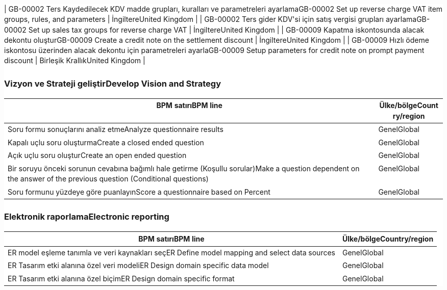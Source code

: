 | <span data-ttu-id="9d43b-481">GB-00002 Ters Kaydedilecek KDV madde grupları, kuralları ve parametreleri ayarlama</span><span class="sxs-lookup"><span data-stu-id="9d43b-481">GB-00002 Set up reverse charge VAT item groups, rules, and parameters</span></span>                                  | <span data-ttu-id="9d43b-482">İngiltere</span><span class="sxs-lookup"><span data-stu-id="9d43b-482">United Kingdom</span></span>                  |
| <span data-ttu-id="9d43b-483">GB-00002 Ters gider KDV'si için satış vergisi grupları ayarlama</span><span class="sxs-lookup"><span data-stu-id="9d43b-483">GB-00002 Set up sales tax groups for reverse charge VAT</span></span>                                                | <span data-ttu-id="9d43b-484">İngiltere</span><span class="sxs-lookup"><span data-stu-id="9d43b-484">United Kingdom</span></span>                  |
| <span data-ttu-id="9d43b-485">GB-00009 Kapatma iskontosunda alacak dekontu oluştur</span><span class="sxs-lookup"><span data-stu-id="9d43b-485">GB-00009 Create a credit note on the settlement discount</span></span>                                               | <span data-ttu-id="9d43b-486">İngiltere</span><span class="sxs-lookup"><span data-stu-id="9d43b-486">United Kingdom</span></span>                  |
| <span data-ttu-id="9d43b-487">GB-00009 Hızlı ödeme iskontosu üzerinden alacak dekontu için parametreleri ayarla</span><span class="sxs-lookup"><span data-stu-id="9d43b-487">GB-00009 Setup parameters for credit note on prompt payment discount</span></span>                                   | <span data-ttu-id="9d43b-488">Birleşik Krallık</span><span class="sxs-lookup"><span data-stu-id="9d43b-488">United Kingdom</span></span>                  |

### <a name="develop-vision-and-strategy"></a><span data-ttu-id="9d43b-489">Vizyon ve Strateji geliştir</span><span class="sxs-lookup"><span data-stu-id="9d43b-489">Develop Vision and Strategy</span></span>

| <span data-ttu-id="9d43b-490">BPM satırı</span><span class="sxs-lookup"><span data-stu-id="9d43b-490">BPM line</span></span>                                                                                 | <span data-ttu-id="9d43b-491">Ülke/bölge</span><span class="sxs-lookup"><span data-stu-id="9d43b-491">Country/region</span></span> |
|------------------------------------------------------------------------------------------|----------------|
| <span data-ttu-id="9d43b-492">Soru formu sonuçlarını analiz etme</span><span class="sxs-lookup"><span data-stu-id="9d43b-492">Analyze questionnaire results</span></span>                                                            | <span data-ttu-id="9d43b-493">Genel</span><span class="sxs-lookup"><span data-stu-id="9d43b-493">Global</span></span>         |
| <span data-ttu-id="9d43b-494">Kapalı uçlu soru oluşturma</span><span class="sxs-lookup"><span data-stu-id="9d43b-494">Create a closed ended question</span></span>                                                           | <span data-ttu-id="9d43b-495">Genel</span><span class="sxs-lookup"><span data-stu-id="9d43b-495">Global</span></span>         |
| <span data-ttu-id="9d43b-496">Açık uçlu soru oluştur</span><span class="sxs-lookup"><span data-stu-id="9d43b-496">Create an open ended question</span></span>                                                            | <span data-ttu-id="9d43b-497">Genel</span><span class="sxs-lookup"><span data-stu-id="9d43b-497">Global</span></span>         |
| <span data-ttu-id="9d43b-498">Bir soruyu önceki sorunun cevabına bağımlı hale getirme (Koşullu sorular)</span><span class="sxs-lookup"><span data-stu-id="9d43b-498">Make a question dependent on the answer of the previous question (Conditional questions)</span></span> | <span data-ttu-id="9d43b-499">Genel</span><span class="sxs-lookup"><span data-stu-id="9d43b-499">Global</span></span>         |
| <span data-ttu-id="9d43b-500">Soru formunu yüzdeye göre puanlayın</span><span class="sxs-lookup"><span data-stu-id="9d43b-500">Score a questionnaire based on Percent</span></span>                                                   | <span data-ttu-id="9d43b-501">Genel</span><span class="sxs-lookup"><span data-stu-id="9d43b-501">Global</span></span>         |

### <a name="electronic-reporting"></a><span data-ttu-id="9d43b-502">Elektronik raporlama</span><span class="sxs-lookup"><span data-stu-id="9d43b-502">Electronic reporting</span></span>

| <span data-ttu-id="9d43b-503">BPM satırı</span><span class="sxs-lookup"><span data-stu-id="9d43b-503">BPM line</span></span>                                        | <span data-ttu-id="9d43b-504">Ülke/bölge</span><span class="sxs-lookup"><span data-stu-id="9d43b-504">Country/region</span></span> |
|-------------------------------------------------|----------------|
| <span data-ttu-id="9d43b-505">ER model eşleme tanımla ve veri kaynakları seç</span><span class="sxs-lookup"><span data-stu-id="9d43b-505">ER Define model mapping and select data sources</span></span> | <span data-ttu-id="9d43b-506">Genel</span><span class="sxs-lookup"><span data-stu-id="9d43b-506">Global</span></span>         |
| <span data-ttu-id="9d43b-507">ER Tasarım etki alanına özel veri modeli</span><span class="sxs-lookup"><span data-stu-id="9d43b-507">ER Design domain specific data model</span></span>            | <span data-ttu-id="9d43b-508">Genel</span><span class="sxs-lookup"><span data-stu-id="9d43b-508">Global</span></span>         |
| <span data-ttu-id="9d43b-509">ER Tasarım etki alanına özel biçim</span><span class="sxs-lookup"><span data-stu-id="9d43b-509">ER Design domain specific format</span></span>                | <span data-ttu-id="9d43b-510">Genel</span><span class="sxs-lookup"><span data-stu-id="9d43b-510">Global</span></span>         |
